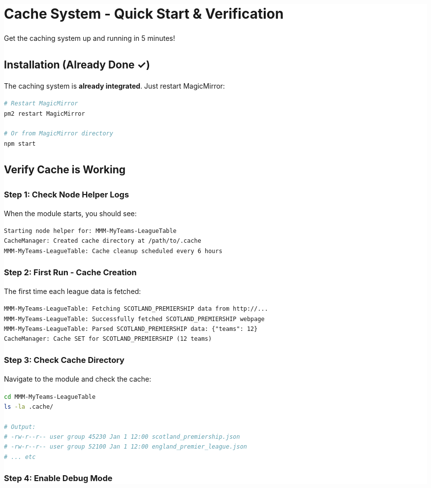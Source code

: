 # Cache System - Quick Start & Verification

Get the caching system up and running in 5 minutes!

## Installation (Already Done ✓)

The caching system is **already integrated**. Just restart MagicMirror:

```bash
# Restart MagicMirror
pm2 restart MagicMirror

# Or from MagicMirror directory
npm start
```

## Verify Cache is Working

### Step 1: Check Node Helper Logs

When the module starts, you should see:

```
Starting node helper for: MMM-MyTeams-LeagueTable
CacheManager: Created cache directory at /path/to/.cache
MMM-MyTeams-LeagueTable: Cache cleanup scheduled every 6 hours
```

### Step 2: First Run - Cache Creation

The first time each league data is fetched:

```
MMM-MyTeams-LeagueTable: Fetching SCOTLAND_PREMIERSHIP data from http://...
MMM-MyTeams-LeagueTable: Successfully fetched SCOTLAND_PREMIERSHIP webpage
MMM-MyTeams-LeagueTable: Parsed SCOTLAND_PREMIERSHIP data: {"teams": 12}
CacheManager: Cache SET for SCOTLAND_PREMIERSHIP (12 teams)
```

### Step 3: Check Cache Directory

Navigate to the module and check the cache:

```bash
cd MMM-MyTeams-LeagueTable
ls -la .cache/

# Output:
# -rw-r--r-- user group 45230 Jan 1 12:00 scotland_premiership.json
# -rw-r--r-- user group 52100 Jan 1 12:00 england_premier_league.json
# ... etc
```

### Step 4: Enable Debug Mode
